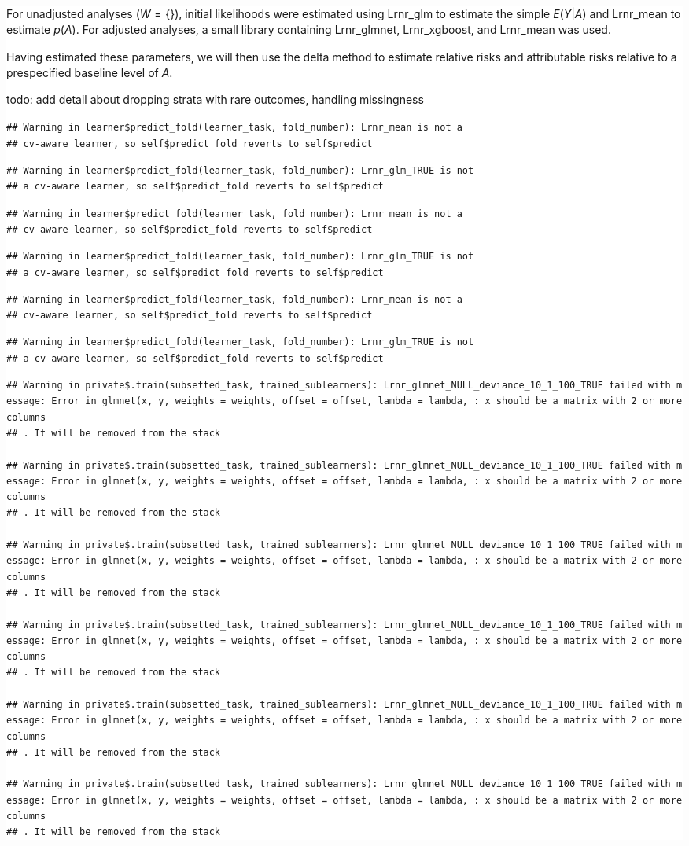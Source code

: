 For unadjusted analyses ($W=\{\}$), initial likelihoods were estimated using Lrnr_glm to estimate the simple $E(Y|A)$ and Lrnr_mean to estimate $p(A)$. For adjusted analyses, a small library containing Lrnr_glmnet, Lrnr_xgboost, and Lrnr_mean was used.

Having estimated these parameters, we will then use the delta method to estimate relative risks and attributable risks relative to a prespecified baseline level of $A$.

todo: add detail about dropping strata with rare outcomes, handling missingness



```
## Warning in learner$predict_fold(learner_task, fold_number): Lrnr_mean is not a
## cv-aware learner, so self$predict_fold reverts to self$predict
```

```
## Warning in learner$predict_fold(learner_task, fold_number): Lrnr_glm_TRUE is not
## a cv-aware learner, so self$predict_fold reverts to self$predict
```

```
## Warning in learner$predict_fold(learner_task, fold_number): Lrnr_mean is not a
## cv-aware learner, so self$predict_fold reverts to self$predict
```

```
## Warning in learner$predict_fold(learner_task, fold_number): Lrnr_glm_TRUE is not
## a cv-aware learner, so self$predict_fold reverts to self$predict
```

```
## Warning in learner$predict_fold(learner_task, fold_number): Lrnr_mean is not a
## cv-aware learner, so self$predict_fold reverts to self$predict
```

```
## Warning in learner$predict_fold(learner_task, fold_number): Lrnr_glm_TRUE is not
## a cv-aware learner, so self$predict_fold reverts to self$predict
```

```
## Warning in private$.train(subsetted_task, trained_sublearners): Lrnr_glmnet_NULL_deviance_10_1_100_TRUE failed with message: Error in glmnet(x, y, weights = weights, offset = offset, lambda = lambda, : x should be a matrix with 2 or more columns
## . It will be removed from the stack

## Warning in private$.train(subsetted_task, trained_sublearners): Lrnr_glmnet_NULL_deviance_10_1_100_TRUE failed with message: Error in glmnet(x, y, weights = weights, offset = offset, lambda = lambda, : x should be a matrix with 2 or more columns
## . It will be removed from the stack

## Warning in private$.train(subsetted_task, trained_sublearners): Lrnr_glmnet_NULL_deviance_10_1_100_TRUE failed with message: Error in glmnet(x, y, weights = weights, offset = offset, lambda = lambda, : x should be a matrix with 2 or more columns
## . It will be removed from the stack

## Warning in private$.train(subsetted_task, trained_sublearners): Lrnr_glmnet_NULL_deviance_10_1_100_TRUE failed with message: Error in glmnet(x, y, weights = weights, offset = offset, lambda = lambda, : x should be a matrix with 2 or more columns
## . It will be removed from the stack

## Warning in private$.train(subsetted_task, trained_sublearners): Lrnr_glmnet_NULL_deviance_10_1_100_TRUE failed with message: Error in glmnet(x, y, weights = weights, offset = offset, lambda = lambda, : x should be a matrix with 2 or more columns
## . It will be removed from the stack

## Warning in private$.train(subsetted_task, trained_sublearners): Lrnr_glmnet_NULL_deviance_10_1_100_TRUE failed with message: Error in glmnet(x, y, weights = weights, offset = offset, lambda = lambda, : x should be a matrix with 2 or more columns
## . It will be removed from the stack
```